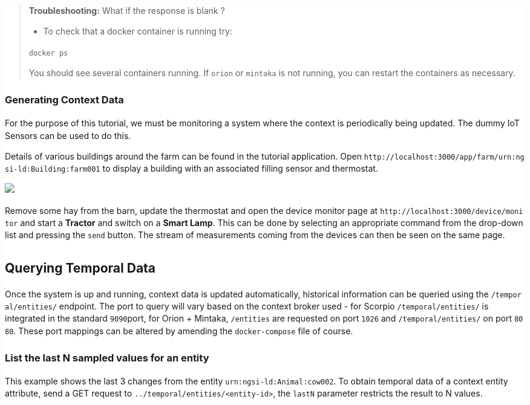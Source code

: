 > **Troubleshooting:** What if the response is blank ?
>
> -   To check that a docker container is running try:
>
> ```bash
> docker ps
> ```
>
> You should see several containers running. If `orion` or `mintaka` is not running, you can restart the containers as
> necessary.

### Generating Context Data

For the purpose of this tutorial, we must be monitoring a system where the context is periodically being updated. The
dummy IoT Sensors can be used to do this.

Details of various buildings around the farm can be found in the tutorial application. Open
`http://localhost:3000/app/farm/urn:ngsi-ld:Building:farm001` to display a building with an associated filling sensor
and thermostat.

![](https://fiware.github.io/tutorials.Subscriptions/img/fmis.png)

Remove some hay from the barn, update the thermostat and open the device monitor page at
`http://localhost:3000/device/monitor` and start a **Tractor** and switch on a **Smart Lamp**. This can be done by
selecting an appropriate command from the drop-down list and pressing the `send` button. The stream of measurements
coming from the devices can then be seen on the same page.

## Querying Temporal Data

Once the system is up and running, context data is updated automatically, historical information can be queried using
the `/temporal/entities/` endpoint. The port to query will vary based on the context broker used - for Scorpio
`/temporal/entities/` is integrated in the standard `9090`port, for Orion + Mintaka, `/entities` are requested on port
`1026` and `/temporal/entities/` on port `8080`. These port mappings can be altered by amending the `docker-compose`
file of course.

### List the last N sampled values for an entity

This example shows the last 3 changes from the entity `urn:ngsi-ld:Animal:cow002`. To obtain temporal data of a context
entity attribute, send a GET request to `../temporal/entities/<entity-id>`, the `lastN` parameter restricts the result
to N values.
